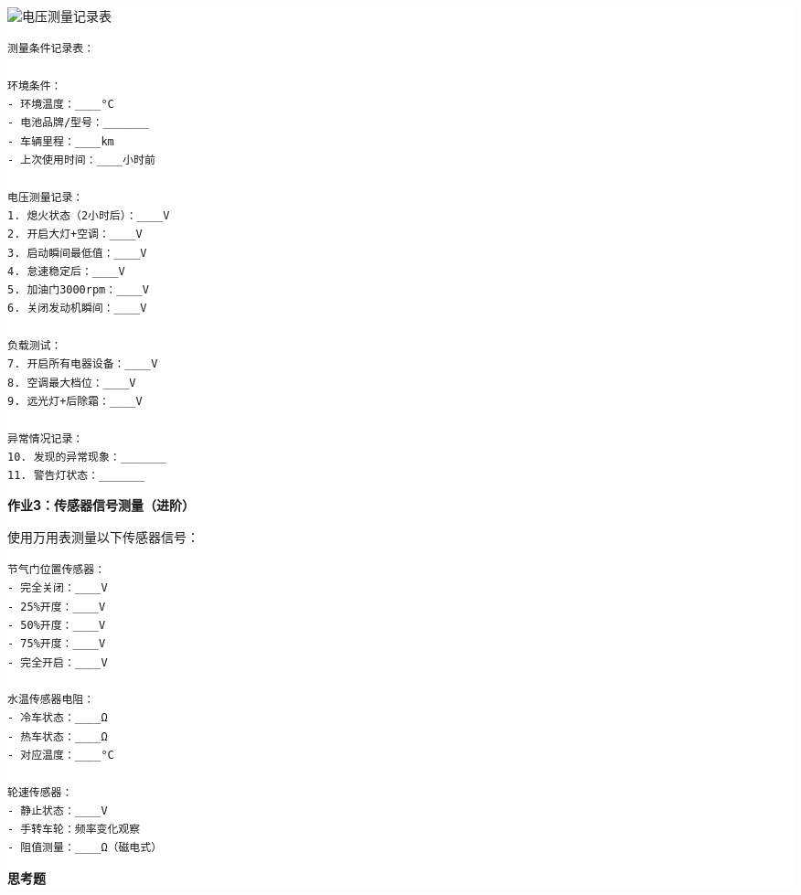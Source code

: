 ![电压测量记录表](/img/auto-electronics/voltage-measurement-table.jpg)

```
测量条件记录表：

环境条件：
- 环境温度：____°C
- 电池品牌/型号：_______
- 车辆里程：____km
- 上次使用时间：____小时前

电压测量记录：
1. 熄火状态（2小时后）：____V
2. 开启大灯+空调：____V  
3. 启动瞬间最低值：____V
4. 怠速稳定后：____V
5. 加油门3000rpm：____V
6. 关闭发动机瞬间：____V

负载测试：
7. 开启所有电器设备：____V
8. 空调最大档位：____V
9. 远光灯+后除霜：____V

异常情况记录：
10. 发现的异常现象：_______
11. 警告灯状态：_______
```

**作业3：传感器信号测量（进阶）**

使用万用表测量以下传感器信号：

```
节气门位置传感器：
- 完全关闭：____V
- 25%开度：____V  
- 50%开度：____V
- 75%开度：____V
- 完全开启：____V

水温传感器电阻：
- 冷车状态：____Ω
- 热车状态：____Ω
- 对应温度：____°C

轮速传感器：
- 静止状态：____V
- 手转车轮：频率变化观察
- 阻值测量：____Ω（磁电式）
```

**思考题**
